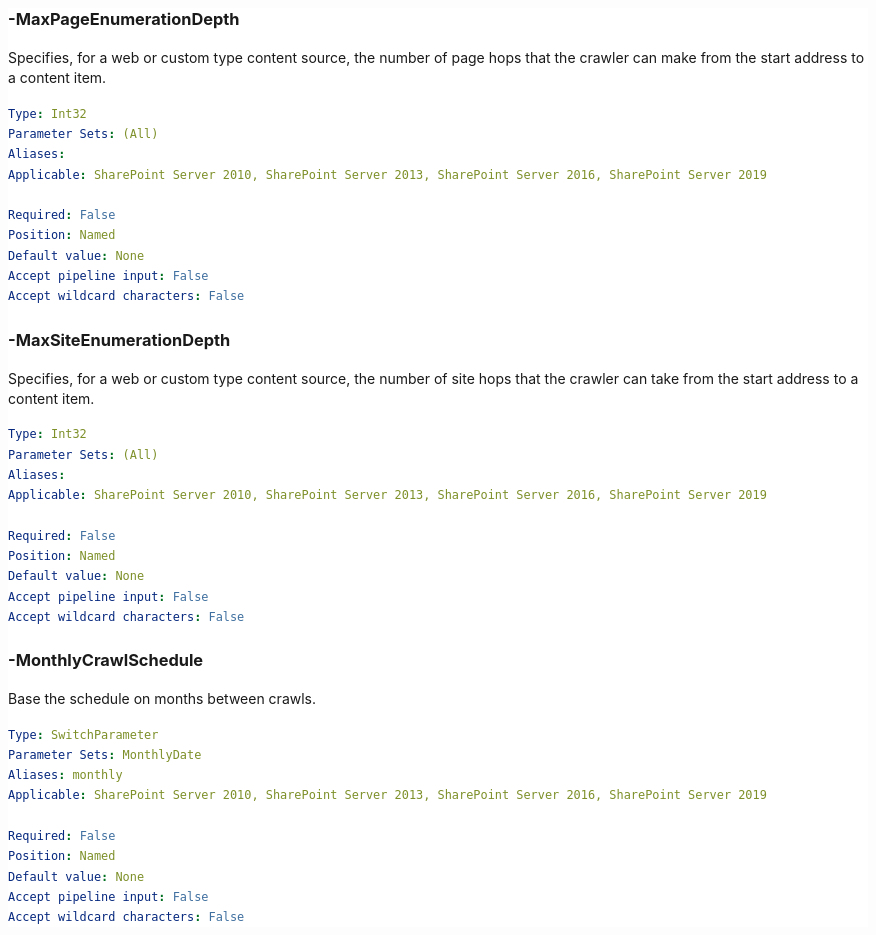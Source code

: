 ### -MaxPageEnumerationDepth
Specifies, for a web or custom type content source, the number of page hops that the crawler can make from the start address to a content item.


```yaml
Type: Int32
Parameter Sets: (All)
Aliases: 
Applicable: SharePoint Server 2010, SharePoint Server 2013, SharePoint Server 2016, SharePoint Server 2019

Required: False
Position: Named
Default value: None
Accept pipeline input: False
Accept wildcard characters: False
```

### -MaxSiteEnumerationDepth
Specifies, for a web or custom type content source, the number of site hops that the crawler can take from the start address to a content item.


```yaml
Type: Int32
Parameter Sets: (All)
Aliases: 
Applicable: SharePoint Server 2010, SharePoint Server 2013, SharePoint Server 2016, SharePoint Server 2019

Required: False
Position: Named
Default value: None
Accept pipeline input: False
Accept wildcard characters: False
```

### -MonthlyCrawlSchedule
Base the schedule on months between crawls.


```yaml
Type: SwitchParameter
Parameter Sets: MonthlyDate
Aliases: monthly
Applicable: SharePoint Server 2010, SharePoint Server 2013, SharePoint Server 2016, SharePoint Server 2019

Required: False
Position: Named
Default value: None
Accept pipeline input: False
Accept wildcard characters: False
```
